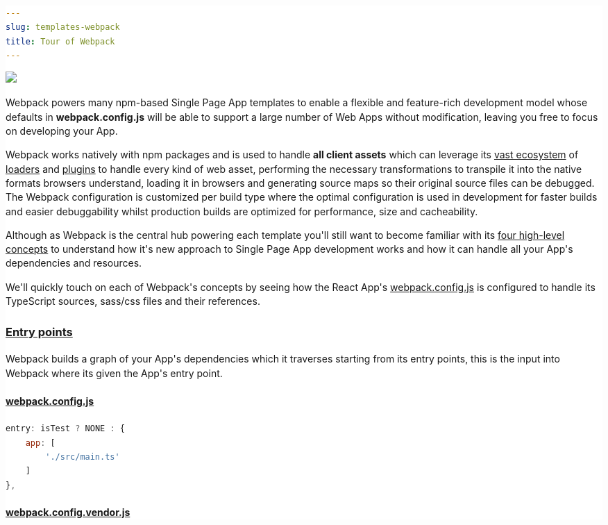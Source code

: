```yaml
---
slug: templates-webpack
title: Tour of Webpack
---
```


[![](https://raw.githubusercontent.com/ServiceStack/docs/master/docs/images/ssvs/webpack-overview.png)](https://webpack.js.org)

Webpack powers many npm-based Single Page App templates to enable a flexible and feature-rich development model whose defaults in **webpack.config.js** will be able to support a large number of Web Apps without modification, leaving you free to focus on developing your App.

Webpack works natively with npm packages and is used to handle **all client assets** which can leverage its
[vast ecosystem](https://webpack.github.io/docs/list-of-loaders.html) of 
[loaders](https://webpack.js.org/concepts/loaders/) and 
[plugins](https://webpack.js.org/concepts/plugins/) to handle every kind of web asset, performing the necessary transformations to transpile it into the native formats browsers understand, loading it in browsers and generating source maps so their original source files can be debugged. The Webpack configuration is customized per build type where the optimal configuration is used in development for faster builds and easier debuggability whilst production builds are optimized for performance, size and cacheability.

Although as Webpack is the central hub powering each template you'll still want to become familiar with its [four high-level concepts](https://webpack.js.org/concepts/) to understand how it's new approach to Single Page App development works and how it can handle all your App's dependencies and resources.
 
We'll quickly touch on each of Webpack's concepts by seeing how the React App's [webpack.config.js](https://github.com/ServiceStack/Templates/blob/master/src/SinglePageApps/ReactApp/ReactApp/webpack.config.js) is configured to handle its TypeScript sources, sass/css files and their references.
 
### [Entry points](https://webpack.js.org/concepts/entry-points/)
 
Webpack builds a graph of your App's dependencies which it traverses starting from its entry points, this is the input into Webpack where its given the App's entry point. 

#### [webpack.config.js](https://github.com/NetFrameworkTemplates/react-desktop-apps-netfx/blob/master/MyApp/webpack.config.js)

```js
entry: isTest ? NONE : {
    app: [
        './src/main.ts'
    ]
},
```
 
#### [webpack.config.vendor.js](https://github.com/NetFrameworkTemplates/react-desktop-apps-netfx/blob/master/MyApp/webpack.config.vendor.js)
